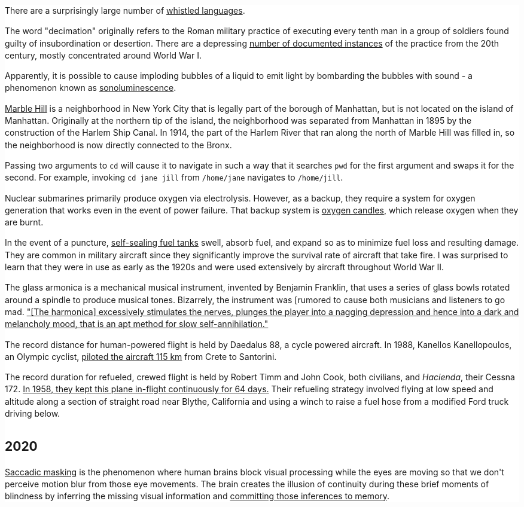 There are a surprisingly large number of [whistled languages](https://en.wikipedia.org/wiki/Whistled_language#List_of_whistled_languages).

The word "decimation" originally refers to the Roman military practice of executing every tenth man in a group of soldiers found guilty of insubordination or desertion. There are a depressing [number of documented instances](<https://en.wikipedia.org/wiki/Decimation_(punishment)#19th_and_20th_century>) of the practice from the 20th century, mostly concentrated around World War I.

Apparently, it is possible to cause imploding bubbles of a liquid to emit light by bombarding the bubbles with sound - a phenomenon known as [sonoluminescence](https://en.wikipedia.org/wiki/Sonoluminescence).

[Marble Hill](https://en.wikipedia.org/wiki/Marble_Hill,_Manhattan#Separation_from_Manhattan_Island) is a neighborhood in New York City that is legally part of the borough of Manhattan, but is not located on the island of Manhattan. Originally at the northern tip of the island, the neighborhood was separated from Manhattan in 1895 by the construction of the Harlem Ship Canal. In 1914, the part of the Harlem River that ran along the north of Marble Hill was filled in, so the neighborhood is now directly connected to the Bronx.

Passing two arguments to `cd` will cause it to navigate in such a way that it searches `pwd` for the first argument and swaps it for the second. For example, invoking `cd jane jill` from `/home/jane` navigates to `/home/jill`.

Nuclear submarines primarily produce oxygen via electrolysis. However, as a backup, they require a system for oxygen generation that works even in the event of power failure. That backup system is [oxygen candles](https://en.wikipedia.org/wiki/Chemical_oxygen_generator#Oxygen_candle), which release oxygen when they are burnt.

In the event of a puncture, [self-sealing fuel tanks](https://en.wikipedia.org/wiki/Self-sealing_fuel_tank) swell, absorb fuel, and expand so as to minimize fuel loss and resulting damage. They are common in military aircraft since they significantly improve the survival rate of aircraft that take fire. I was surprised to learn that they were in use as early as the 1920s and were used extensively by aircraft throughout World War II.

The glass armonica is a mechanical musical instrument, invented by Benjamin Franklin, that uses a series of glass bowls rotated around a spindle to produce musical tones. Bizarrely, the instrument was [rumored to cause both musicians and listeners to go mad. ["[The harmonica] excessively stimulates the nerves, plunges the player into a nagging depression and hence into a dark and melancholy mood, that is an apt method for slow self-annihilation."](https://en.wikipedia.org/wiki/Glass_harmonica#Purported_dangers)

The record distance for human-powered flight is held by Daedalus 88, a cycle powered aircraft. In 1988, Kanellos Kanellopoulos, an Olympic cyclist, [piloted the aircraft 115 km](https://www.youtube.com/watch?v=kdwLB0yoGmE) from Crete to Santorini.

The record duration for refueled, crewed flight is held by Robert Timm and John Cook, both civilians, and _Hacienda_, their Cessna 172. [In 1958, they kept this plane in-flight continuously for 64 days.](https://www.aopa.org/news-and-media/all-news/2008/march/pilot/endurance-test-circa-1958) Their refueling strategy involved flying at low speed and altitude along a section of straight road near Blythe, California and using a winch to raise a fuel hose from a modified Ford truck driving below.

## 2020

[Saccadic masking](https://en.wikipedia.org/wiki/Saccadic_masking) is the phenomenon where human brains block visual processing while the eyes are moving so that we don't perceive motion blur from those eye movements. The brain creates the illusion of continuity during these brief moments of blindness by inferring the missing visual information and [committing those inferences to memory](https://en.wikipedia.org/wiki/Transsaccadic_memory).

